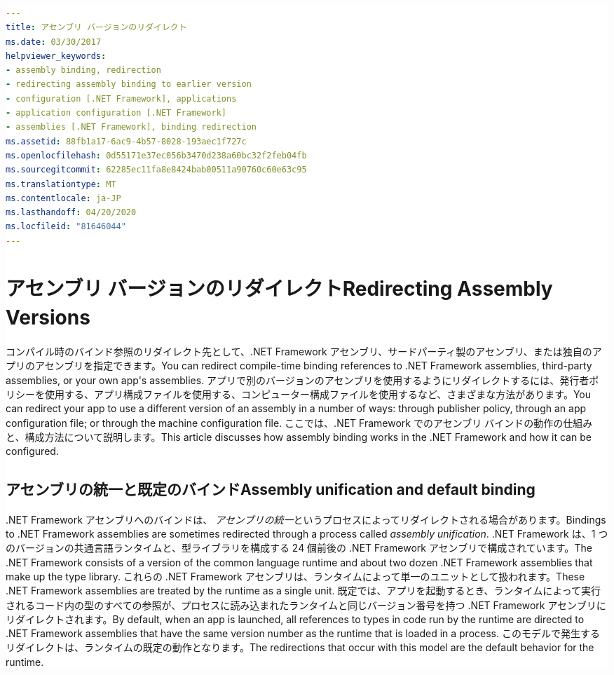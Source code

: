 ```yaml
---
title: アセンブリ バージョンのリダイレクト
ms.date: 03/30/2017
helpviewer_keywords:
- assembly binding, redirection
- redirecting assembly binding to earlier version
- configuration [.NET Framework], applications
- application configuration [.NET Framework]
- assemblies [.NET Framework], binding redirection
ms.assetid: 88fb1a17-6ac9-4b57-8028-193aec1f727c
ms.openlocfilehash: 0d55171e37ec056b3470d238a60bc32f2feb04fb
ms.sourcegitcommit: 62285ec11fa8e8424bab00511a90760c60e63c95
ms.translationtype: MT
ms.contentlocale: ja-JP
ms.lasthandoff: 04/20/2020
ms.locfileid: "81646044"
---
```

# <a name="redirecting-assembly-versions"></a><span data-ttu-id="a8bae-102">アセンブリ バージョンのリダイレクト</span><span class="sxs-lookup"><span data-stu-id="a8bae-102">Redirecting Assembly Versions</span></span>

<span data-ttu-id="a8bae-103">コンパイル時のバインド参照のリダイレクト先として、.NET Framework アセンブリ、サードパーティ製のアセンブリ、または独自のアプリのアセンブリを指定できます。</span><span class="sxs-lookup"><span data-stu-id="a8bae-103">You can redirect compile-time binding references to .NET Framework assemblies, third-party assemblies, or your own app's assemblies.</span></span> <span data-ttu-id="a8bae-104">アプリで別のバージョンのアセンブリを使用するようにリダイレクトするには、発行者ポリシーを使用する、アプリ構成ファイルを使用する、コンピューター構成ファイルを使用するなど、さまざまな方法があります。</span><span class="sxs-lookup"><span data-stu-id="a8bae-104">You can redirect your app to use a different version of an assembly in a number of ways: through publisher policy, through an app configuration file; or through the machine configuration file.</span></span> <span data-ttu-id="a8bae-105">ここでは、.NET Framework でのアセンブリ バインドの動作の仕組みと、構成方法について説明します。</span><span class="sxs-lookup"><span data-stu-id="a8bae-105">This article discusses how assembly binding works in the .NET Framework and how it can be configured.</span></span>

<a name="BKMK_Assemblyunificationanddefaultbinding"></a>
## <a name="assembly-unification-and-default-binding"></a><span data-ttu-id="a8bae-106">アセンブリの統一と既定のバインド</span><span class="sxs-lookup"><span data-stu-id="a8bae-106">Assembly unification and default binding</span></span>
 <span data-ttu-id="a8bae-107">.NET Framework アセンブリへのバインドは、 *アセンブリの統一*というプロセスによってリダイレクトされる場合があります。</span><span class="sxs-lookup"><span data-stu-id="a8bae-107">Bindings to .NET Framework assemblies are sometimes redirected through a process called *assembly unification*.</span></span> <span data-ttu-id="a8bae-108">.NET Framework は、1 つのバージョンの共通言語ランタイムと、型ライブラリを構成する 24 個前後の .NET Framework アセンブリで構成されています。</span><span class="sxs-lookup"><span data-stu-id="a8bae-108">The .NET Framework consists of a version of the common language runtime and about two dozen .NET Framework assemblies that make up the type library.</span></span> <span data-ttu-id="a8bae-109">これらの .NET Framework アセンブリは、ランタイムによって単一のユニットとして扱われます。</span><span class="sxs-lookup"><span data-stu-id="a8bae-109">These .NET Framework assemblies are treated by the runtime as a single unit.</span></span> <span data-ttu-id="a8bae-110">既定では、アプリを起動するとき、ランタイムによって実行されるコード内の型のすべての参照が、プロセスに読み込まれたランタイムと同じバージョン番号を持つ .NET Framework アセンブリにリダイレクトされます。</span><span class="sxs-lookup"><span data-stu-id="a8bae-110">By default, when an app is launched, all references to types in code run by the runtime are directed to .NET Framework assemblies that have the same version number as the runtime that is loaded in a process.</span></span> <span data-ttu-id="a8bae-111">このモデルで発生するリダイレクトは、ランタイムの既定の動作となります。</span><span class="sxs-lookup"><span data-stu-id="a8bae-111">The redirections that occur with this model are the default behavior for the runtime.</span></span>
